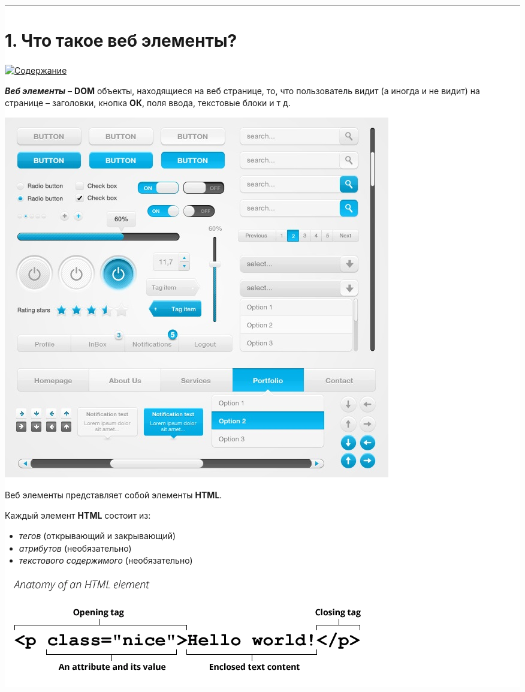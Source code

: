 ***

# 1. Что такое веб элементы?

[![Содержание](https://img.shields.io/badge/-Содержание-66eeff)](#содержание)

***Веб элементы*** – **DOM** объекты, находящиеся на веб странице, то, что пользователь видит (а иногда и не видит) 
на странице – заголовки, кнопка **ОК**, поля ввода, текстовые блоки и т д.

![Веб элементы](_Files/1.%20Web%20Elements/01.jpg "Веб элементы")

Веб элементы представляет собой элементы **HTML**.

Каждый элемент **HTML** состоит из:

* *тегов* (открывающий и закрывающий)
* *атрибутов* (необязательно)
* *текстового содержимого* (необязательно)

![Веб элементы](_Files/1.%20Web%20Elements/02.png "Веб элементы")
